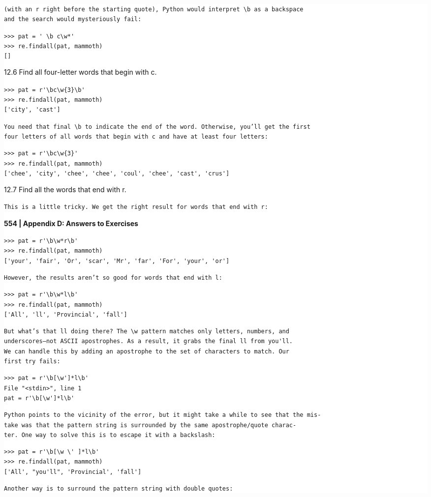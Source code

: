 ```
(with an r right before the starting quote), Python would interpret \b as a backspace
and the search would mysteriously fail:
```
```
>>> pat = ' \b c\w*'
>>> re.findall(pat, mammoth)
[]
```
12.6 Find all four-letter words that begin with c.

```
>>> pat = r'\bc\w{3}\b'
>>> re.findall(pat, mammoth)
['city', 'cast']
```
```
You need that final \b to indicate the end of the word. Otherwise, you’ll get the first
four letters of all words that begin with c and have at least four letters:
```
```
>>> pat = r'\bc\w{3}'
>>> re.findall(pat, mammoth)
['chee', 'city', 'chee', 'chee', 'coul', 'chee', 'cast', 'crus']
```
12.7 Find all the words that end with r.

```
This is a little tricky. We get the right result for words that end with r:
```
**554 | Appendix D: Answers to Exercises**


```
>>> pat = r'\b\w*r\b'
>>> re.findall(pat, mammoth)
['your', 'fair', 'Or', 'scar', 'Mr', 'far', 'For', 'your', 'or']
```
```
However, the results aren’t so good for words that end with l:
```
```
>>> pat = r'\b\w*l\b'
>>> re.findall(pat, mammoth)
['All', 'll', 'Provincial', 'fall']
```
```
But what’s that ll doing there? The \w pattern matches only letters, numbers, and
underscores—not ASCII apostrophes. As a result, it grabs the final ll from you'll.
We can handle this by adding an apostrophe to the set of characters to match. Our
first try fails:
```
```
>>> pat = r'\b[\w']*l\b'
File "<stdin>", line 1
pat = r'\b[\w']*l\b'
```
```
Python points to the vicinity of the error, but it might take a while to see that the mis‐
take was that the pattern string is surrounded by the same apostrophe/quote charac‐
ter. One way to solve this is to escape it with a backslash:
```
```
>>> pat = r'\b[\w \' ]*l\b'
>>> re.findall(pat, mammoth)
['All', "you'll", 'Provincial', 'fall']
```
```
Another way is to surround the pattern string with double quotes:
```
```
```